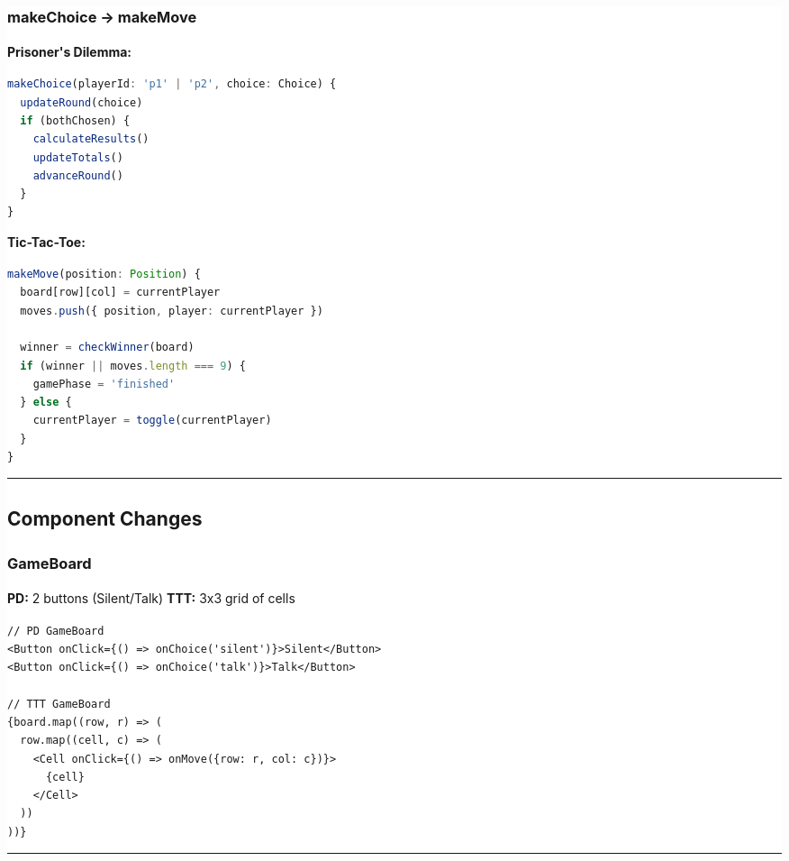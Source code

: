 ### makeChoice → makeMove

**Prisoner's Dilemma:**
```typescript
makeChoice(playerId: 'p1' | 'p2', choice: Choice) {
  updateRound(choice)
  if (bothChosen) {
    calculateResults()
    updateTotals()
    advanceRound()
  }
}
```

**Tic-Tac-Toe:**
```typescript
makeMove(position: Position) {
  board[row][col] = currentPlayer
  moves.push({ position, player: currentPlayer })

  winner = checkWinner(board)
  if (winner || moves.length === 9) {
    gamePhase = 'finished'
  } else {
    currentPlayer = toggle(currentPlayer)
  }
}
```

---

## Component Changes

### GameBoard

**PD:** 2 buttons (Silent/Talk)
**TTT:** 3x3 grid of cells

```tsx
// PD GameBoard
<Button onClick={() => onChoice('silent')}>Silent</Button>
<Button onClick={() => onChoice('talk')}>Talk</Button>

// TTT GameBoard
{board.map((row, r) => (
  row.map((cell, c) => (
    <Cell onClick={() => onMove({row: r, col: c})}>
      {cell}
    </Cell>
  ))
))}
```

---